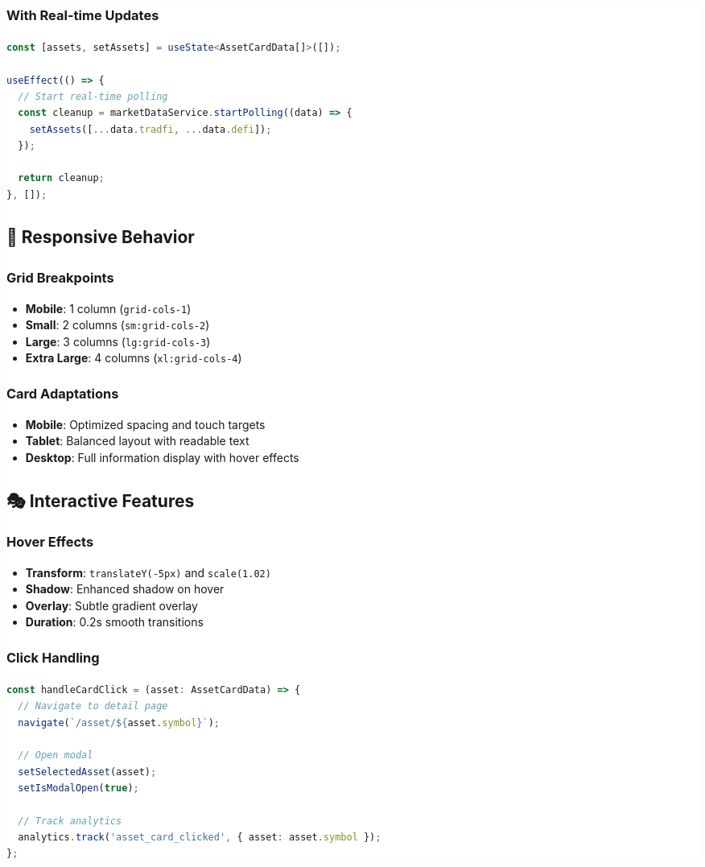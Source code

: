 ### **With Real-time Updates**

```typescript
const [assets, setAssets] = useState<AssetCardData[]>([]);

useEffect(() => {
  // Start real-time polling
  const cleanup = marketDataService.startPolling((data) => {
    setAssets([...data.tradfi, ...data.defi]);
  });

  return cleanup;
}, []);
```

## 📱 Responsive Behavior

### **Grid Breakpoints**

- **Mobile**: 1 column (`grid-cols-1`)
- **Small**: 2 columns (`sm:grid-cols-2`)
- **Large**: 3 columns (`lg:grid-cols-3`)
- **Extra Large**: 4 columns (`xl:grid-cols-4`)

### **Card Adaptations**

- **Mobile**: Optimized spacing and touch targets
- **Tablet**: Balanced layout with readable text
- **Desktop**: Full information display with hover effects

## 🎭 Interactive Features

### **Hover Effects**

- **Transform**: `translateY(-5px)` and `scale(1.02)`
- **Shadow**: Enhanced shadow on hover
- **Overlay**: Subtle gradient overlay
- **Duration**: 0.2s smooth transitions

### **Click Handling**

```typescript
const handleCardClick = (asset: AssetCardData) => {
  // Navigate to detail page
  navigate(`/asset/${asset.symbol}`);
  
  // Open modal
  setSelectedAsset(asset);
  setIsModalOpen(true);
  
  // Track analytics
  analytics.track('asset_card_clicked', { asset: asset.symbol });
};
```
